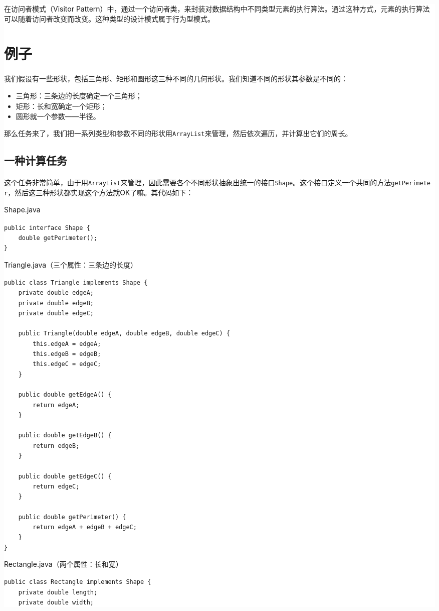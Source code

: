 在访问者模式（Visitor Pattern）中，通过一个访问者类，来封装对数据结构中不同类型元素的执行算法。通过这种方式，元素的执行算法可以随着访问者改变而改变。这种类型的设计模式属于行为型模式。

# 例子

我们假设有一些形状，包括三角形、矩形和圆形这三种不同的几何形状。我们知道不同的形状其参数是不同的：
  * 三角形：三条边的长度确定一个三角形；
  * 矩形：长和宽确定一个矩形；
  * 圆形就一个参数——半径。

那么任务来了，我们把一系列类型和参数不同的形状用`ArrayList`来管理，然后依次遍历，并计算出它们的周长。

## 一种计算任务

这个任务非常简单，由于用`ArrayList`来管理，因此需要各个不同形状抽象出统一的接口`Shape`。这个接口定义一个共同的方法`getPerimeter`，然后这三种形状都实现这个方法就OK了嘛。其代码如下：

Shape.java

    public interface Shape {
        double getPerimeter();
    }

Triangle.java（三个属性：三条边的长度）

    public class Triangle implements Shape {
        private double edgeA;
        private double edgeB;
        private double edgeC;
    
        public Triangle(double edgeA, double edgeB, double edgeC) {
            this.edgeA = edgeA;
            this.edgeB = edgeB;
            this.edgeC = edgeC;
        }
    
        public double getEdgeA() {
            return edgeA;
        }
    
        public double getEdgeB() {
            return edgeB;
        }
    
        public double getEdgeC() {
            return edgeC;
        }
    
        public double getPerimeter() {
            return edgeA + edgeB + edgeC;
        }
    }

Rectangle.java（两个属性：长和宽）

    public class Rectangle implements Shape {
        private double length;
        private double width;
    